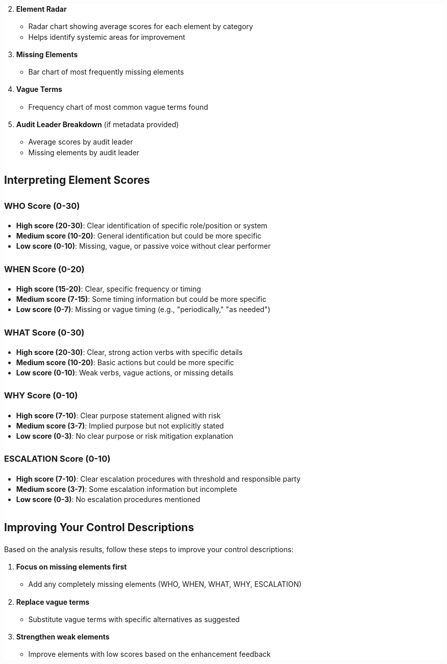 2. **Element Radar**
   - Radar chart showing average scores for each element by category
   - Helps identify systemic areas for improvement

3. **Missing Elements**
   - Bar chart of most frequently missing elements

4. **Vague Terms**
   - Frequency chart of most common vague terms found

5. **Audit Leader Breakdown** (if metadata provided)
   - Average scores by audit leader
   - Missing elements by audit leader

## Interpreting Element Scores

### WHO Score (0-30)
- **High score (20-30)**: Clear identification of specific role/position or system
- **Medium score (10-20)**: General identification but could be more specific
- **Low score (0-10)**: Missing, vague, or passive voice without clear performer

### WHEN Score (0-20)
- **High score (15-20)**: Clear, specific frequency or timing
- **Medium score (7-15)**: Some timing information but could be more specific
- **Low score (0-7)**: Missing or vague timing (e.g., "periodically," "as needed")

### WHAT Score (0-30)
- **High score (20-30)**: Clear, strong action verbs with specific details
- **Medium score (10-20)**: Basic actions but could be more specific
- **Low score (0-10)**: Weak verbs, vague actions, or missing details

### WHY Score (0-10)
- **High score (7-10)**: Clear purpose statement aligned with risk
- **Medium score (3-7)**: Implied purpose but not explicitly stated
- **Low score (0-3)**: No clear purpose or risk mitigation explanation

### ESCALATION Score (0-10)
- **High score (7-10)**: Clear escalation procedures with threshold and responsible party
- **Medium score (3-7)**: Some escalation information but incomplete
- **Low score (0-3)**: No escalation procedures mentioned

## Improving Your Control Descriptions

Based on the analysis results, follow these steps to improve your control descriptions:

1. **Focus on missing elements first**
   - Add any completely missing elements (WHO, WHEN, WHAT, WHY, ESCALATION)

2. **Replace vague terms**
   - Substitute vague terms with specific alternatives as suggested

3. **Strengthen weak elements**
   - Improve elements with low scores based on the enhancement feedback
